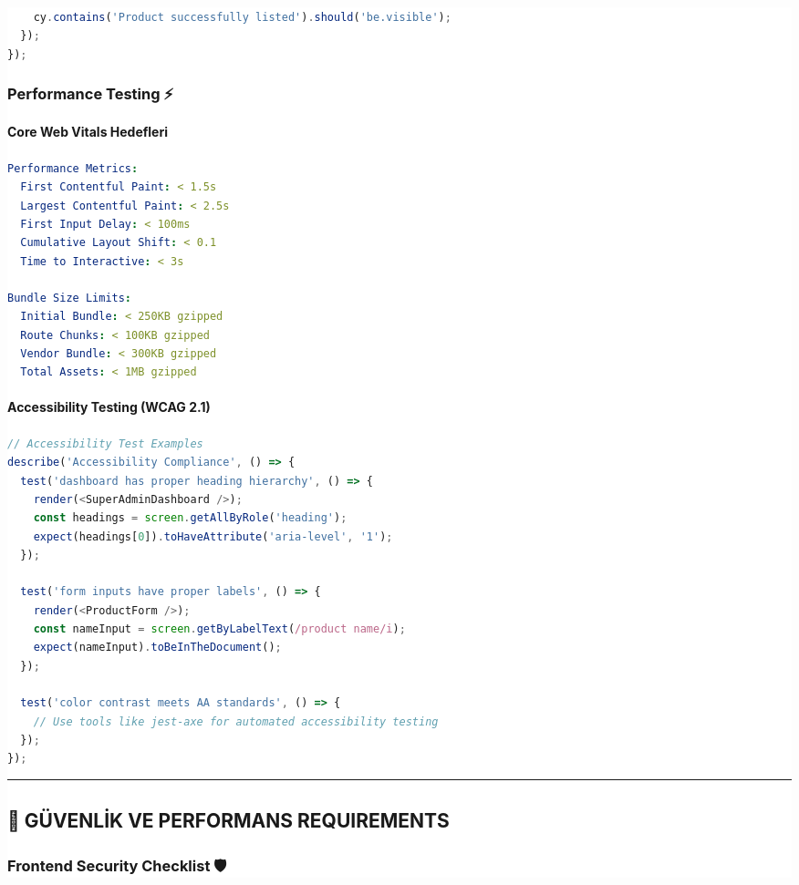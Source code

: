 ```typescript
    cy.contains('Product successfully listed').should('be.visible');
  });
});
```

### **Performance Testing** ⚡

#### **Core Web Vitals Hedefleri**
```yaml
Performance Metrics:
  First Contentful Paint: < 1.5s
  Largest Contentful Paint: < 2.5s
  First Input Delay: < 100ms
  Cumulative Layout Shift: < 0.1
  Time to Interactive: < 3s

Bundle Size Limits:
  Initial Bundle: < 250KB gzipped
  Route Chunks: < 100KB gzipped
  Vendor Bundle: < 300KB gzipped
  Total Assets: < 1MB gzipped
```

#### **Accessibility Testing (WCAG 2.1)**
```typescript
// Accessibility Test Examples
describe('Accessibility Compliance', () => {
  test('dashboard has proper heading hierarchy', () => {
    render(<SuperAdminDashboard />);
    const headings = screen.getAllByRole('heading');
    expect(headings[0]).toHaveAttribute('aria-level', '1');
  });

  test('form inputs have proper labels', () => {
    render(<ProductForm />);
    const nameInput = screen.getByLabelText(/product name/i);
    expect(nameInput).toBeInTheDocument();
  });

  test('color contrast meets AA standards', () => {
    // Use tools like jest-axe for automated accessibility testing
  });
});
```

---

## 🔐 **GÜVENLİK VE PERFORMANS REQUIREMENTS**

### **Frontend Security Checklist** 🛡️
